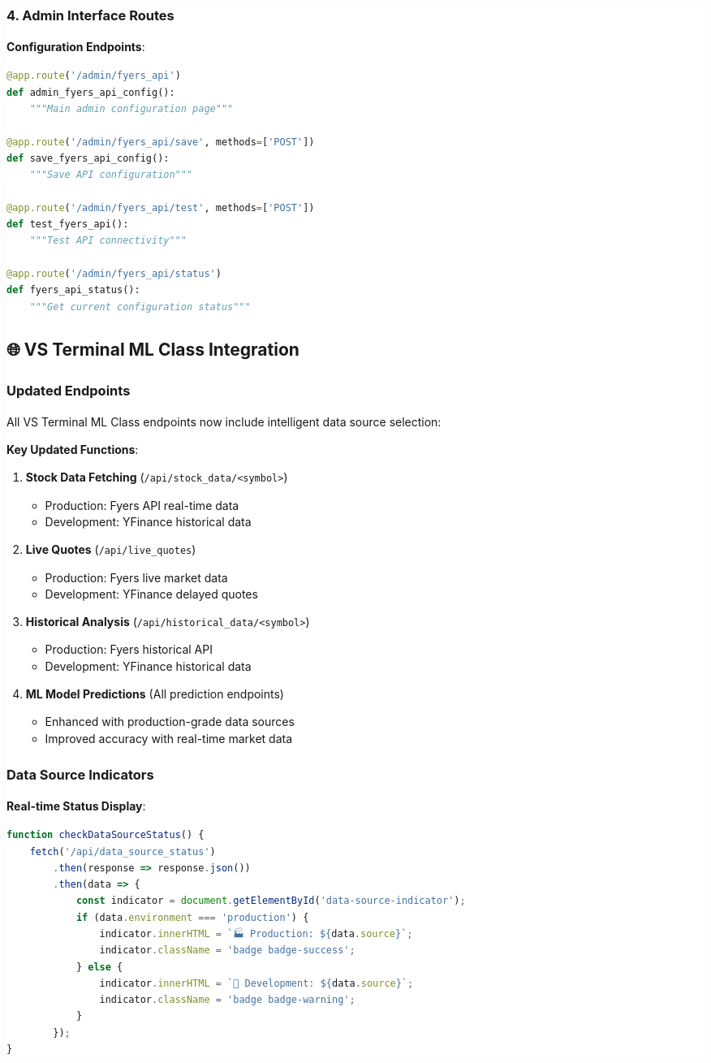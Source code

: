 ### 4. Admin Interface Routes

**Configuration Endpoints**:

```python
@app.route('/admin/fyers_api')
def admin_fyers_api_config():
    """Main admin configuration page"""

@app.route('/admin/fyers_api/save', methods=['POST'])
def save_fyers_api_config():
    """Save API configuration"""

@app.route('/admin/fyers_api/test', methods=['POST'])
def test_fyers_api():
    """Test API connectivity"""

@app.route('/admin/fyers_api/status')
def fyers_api_status():
    """Get current configuration status"""
```

## 🌐 VS Terminal ML Class Integration

### Updated Endpoints

All VS Terminal ML Class endpoints now include intelligent data source selection:

**Key Updated Functions**:

1. **Stock Data Fetching** (`/api/stock_data/<symbol>`)
   - Production: Fyers API real-time data
   - Development: YFinance historical data

2. **Live Quotes** (`/api/live_quotes`)
   - Production: Fyers live market data
   - Development: YFinance delayed quotes

3. **Historical Analysis** (`/api/historical_data/<symbol>`)
   - Production: Fyers historical API
   - Development: YFinance historical data

4. **ML Model Predictions** (All prediction endpoints)
   - Enhanced with production-grade data sources
   - Improved accuracy with real-time market data

### Data Source Indicators

**Real-time Status Display**:

```javascript
function checkDataSourceStatus() {
    fetch('/api/data_source_status')
        .then(response => response.json())
        .then(data => {
            const indicator = document.getElementById('data-source-indicator');
            if (data.environment === 'production') {
                indicator.innerHTML = `🏭 Production: ${data.source}`;
                indicator.className = 'badge badge-success';
            } else {
                indicator.innerHTML = `🧪 Development: ${data.source}`;
                indicator.className = 'badge badge-warning';
            }
        });
}
```
